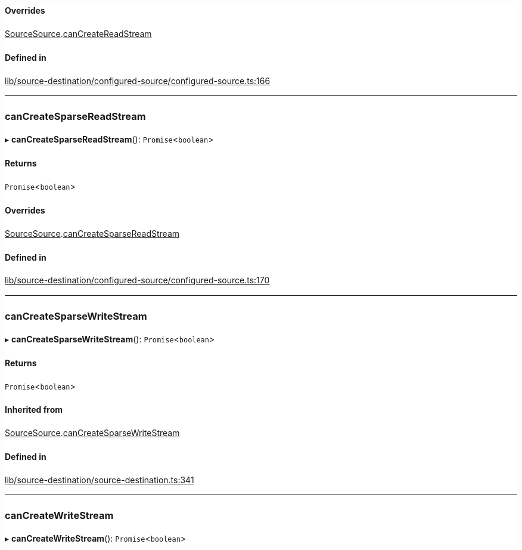 #### Overrides

[SourceSource](sourceDestination.SourceSource.md).[canCreateReadStream](sourceDestination.SourceSource.md#cancreatereadstream)

#### Defined in

[lib/source-destination/configured-source/configured-source.ts:166](https://github.com/balena-io-modules/etcher-sdk/blob/2636458/lib/source-destination/configured-source/configured-source.ts#L166)

___

### canCreateSparseReadStream

▸ **canCreateSparseReadStream**(): `Promise`<`boolean`\>

#### Returns

`Promise`<`boolean`\>

#### Overrides

[SourceSource](sourceDestination.SourceSource.md).[canCreateSparseReadStream](sourceDestination.SourceSource.md#cancreatesparsereadstream)

#### Defined in

[lib/source-destination/configured-source/configured-source.ts:170](https://github.com/balena-io-modules/etcher-sdk/blob/2636458/lib/source-destination/configured-source/configured-source.ts#L170)

___

### canCreateSparseWriteStream

▸ **canCreateSparseWriteStream**(): `Promise`<`boolean`\>

#### Returns

`Promise`<`boolean`\>

#### Inherited from

[SourceSource](sourceDestination.SourceSource.md).[canCreateSparseWriteStream](sourceDestination.SourceSource.md#cancreatesparsewritestream)

#### Defined in

[lib/source-destination/source-destination.ts:341](https://github.com/balena-io-modules/etcher-sdk/blob/2636458/lib/source-destination/source-destination.ts#L341)

___

### canCreateWriteStream

▸ **canCreateWriteStream**(): `Promise`<`boolean`\>
